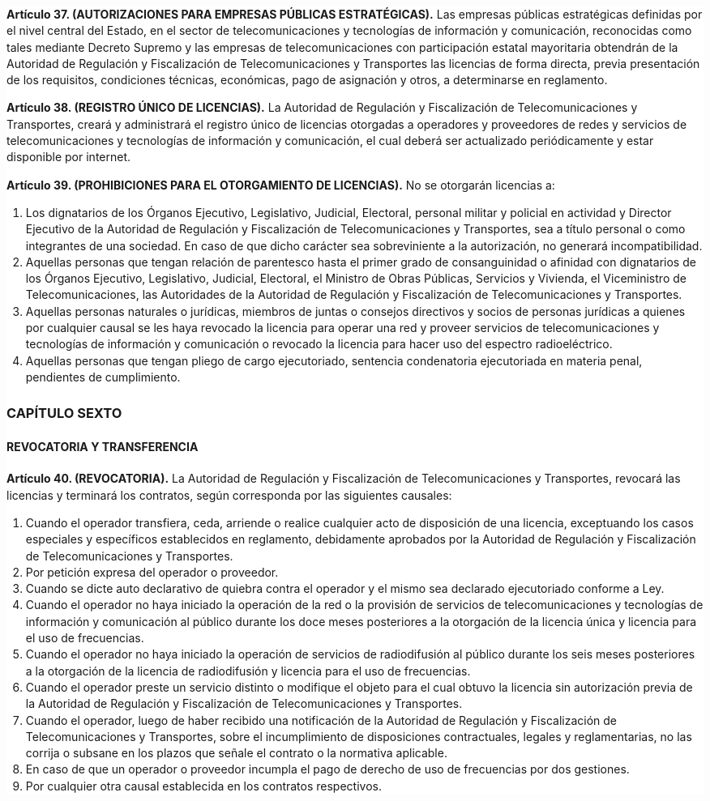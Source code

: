 **Artículo 37. (AUTORIZACIONES PARA EMPRESAS PÚBLICAS ESTRATÉGICAS).** Las empresas públicas estratégicas definidas por el nivel central del Estado, en el sector de telecomunicaciones y tecnologías de información y comunicación, reconocidas como tales mediante Decreto Supremo y las empresas de telecomunicaciones con participación estatal mayoritaria obtendrán de la Autoridad de Regulación y Fiscalización de Telecomunicaciones y Transportes las licencias de forma directa, previa presentación de los requisitos, condiciones técnicas, económicas, pago de asignación y otros, a determinarse en reglamento.  

**Artículo 38. (REGISTRO ÚNICO DE LICENCIAS).** La Autoridad de Regulación y Fiscalización de Telecomunicaciones y Transportes, creará y administrará el registro único de licencias otorgadas a operadores y proveedores de redes y servicios de telecomunicaciones y tecnologías de información y comunicación, el cual deberá ser actualizado periódicamente y estar disponible por internet.  

**Artículo 39. (PROHIBICIONES PARA EL OTORGAMIENTO DE LICENCIAS).** No se otorgarán licencias a:  

1. Los dignatarios de los Órganos Ejecutivo, Legislativo, Judicial, Electoral, personal militar y policial en actividad y Director Ejecutivo de la Autoridad de Regulación y Fiscalización de Telecomunicaciones y Transportes, sea a título personal o como integrantes de una sociedad. En caso de que dicho carácter sea sobreviniente a la autorización, no generará incompatibilidad.  
2. Aquellas personas que tengan relación de parentesco hasta el primer grado de consanguinidad o afinidad con dignatarios de los Órganos Ejecutivo, Legislativo, Judicial, Electoral, el Ministro de Obras Públicas, Servicios y Vivienda, el Viceministro de Telecomunicaciones, las Autoridades de la Autoridad de Regulación y Fiscalización de Telecomunicaciones y Transportes.  
3. Aquellas personas naturales o jurídicas, miembros de juntas o consejos directivos y socios de personas jurídicas a quienes por cualquier causal se les haya revocado la licencia para operar una red y proveer servicios de telecomunicaciones y tecnologías de información y comunicación o revocado la licencia para hacer uso del espectro radioeléctrico.  
4. Aquellas personas que tengan pliego de cargo ejecutoriado, sentencia condenatoria ejecutoriada en materia penal, pendientes de cumplimiento.  

### CAPÍTULO SEXTO  
#### REVOCATORIA Y TRANSFERENCIA  

**Artículo 40. (REVOCATORIA).** La Autoridad de Regulación y Fiscalización de Telecomunicaciones y Transportes, revocará las licencias y terminará los contratos, según corresponda por las siguientes causales:  

1. Cuando el operador transfiera, ceda, arriende o realice cualquier acto de disposición de una licencia, exceptuando los casos especiales y específicos establecidos en reglamento, debidamente aprobados por la Autoridad de Regulación y Fiscalización de Telecomunicaciones y Transportes.  
2. Por petición expresa del operador o proveedor.  
3. Cuando se dicte auto declarativo de quiebra contra el operador y el mismo sea declarado ejecutoriado conforme a Ley.  
4. Cuando el operador no haya iniciado la operación de la red o la provisión de servicios de telecomunicaciones y tecnologías de información y comunicación al público durante los doce meses posteriores a la otorgación de la licencia única y licencia para el uso de frecuencias.  
5. Cuando el operador no haya iniciado la operación de servicios de radiodifusión al público durante los seis meses posteriores a la otorgación de la licencia de radiodifusión y licencia para el uso de frecuencias.  
6. Cuando el operador preste un servicio distinto o modifique el objeto para el cual obtuvo la licencia sin autorización previa de la Autoridad de Regulación y Fiscalización de Telecomunicaciones y Transportes.  
7. Cuando el operador, luego de haber recibido una notificación de la Autoridad de Regulación y Fiscalización de Telecomunicaciones y Transportes, sobre el incumplimiento de disposiciones contractuales, legales y reglamentarias, no las corrija o subsane en los plazos que señale el contrato o la normativa aplicable.  
8. En caso de que un operador o proveedor incumpla el pago de derecho de uso de frecuencias por dos gestiones.  
9. Por cualquier otra causal establecida en los contratos respectivos.  
